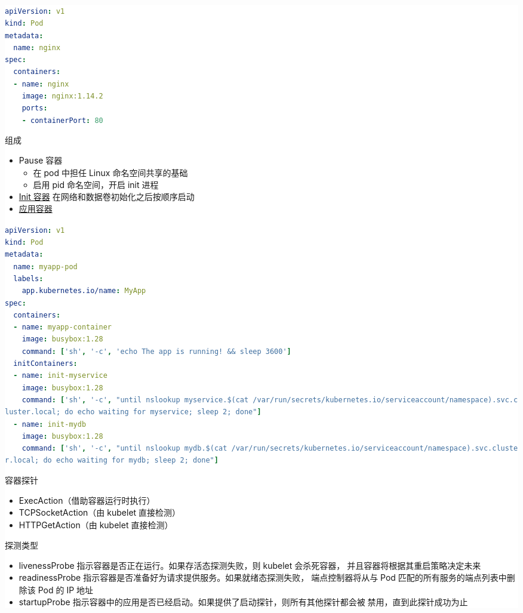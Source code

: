 ```yaml
apiVersion: v1
kind: Pod
metadata:
  name: nginx
spec:
  containers:
  - name: nginx
    image: nginx:1.14.2
    ports:
    - containerPort: 80
```

组成

- Pause 容器
   - 在 pod 中担任 Linux 命名空间共享的基础
   - 启用 pid 命名空间，开启 init 进程
- [Init 容器](https://kubernetes.io/zh-cn/docs/reference/glossary/?all=true#term-init-container)	在网络和数据卷初始化之后按顺序启动
- [应用容器](https://kubernetes.io/zh-cn/docs/reference/glossary/?all=true#term-app-container)

```yaml
apiVersion: v1
kind: Pod
metadata:
  name: myapp-pod
  labels:
    app.kubernetes.io/name: MyApp
spec:
  containers:
  - name: myapp-container
    image: busybox:1.28
    command: ['sh', '-c', 'echo The app is running! && sleep 3600']
  initContainers:
  - name: init-myservice
    image: busybox:1.28
    command: ['sh', '-c', "until nslookup myservice.$(cat /var/run/secrets/kubernetes.io/serviceaccount/namespace).svc.cluster.local; do echo waiting for myservice; sleep 2; done"]
  - name: init-mydb
    image: busybox:1.28
    command: ['sh', '-c', "until nslookup mydb.$(cat /var/run/secrets/kubernetes.io/serviceaccount/namespace).svc.cluster.local; do echo waiting for mydb; sleep 2; done"]
```


容器探针

- ExecAction（借助容器运行时执行）
- TCPSocketAction（由 kubelet 直接检测）
- HTTPGetAction（由 kubelet 直接检测）

探测类型

- livenessProbe	指示容器是否正在运行。如果存活态探测失败，则 kubelet 会杀死容器， 并且容器将根据其重启策略决定未来
- readinessProbe	指示容器是否准备好为请求提供服务。如果就绪态探测失败， 端点控制器将从与 Pod 匹配的所有服务的端点列表中删除该 Pod 的 IP 地址
- startupProbe	指示容器中的应用是否已经启动。如果提供了启动探针，则所有其他探针都会被 禁用，直到此探针成功为止
